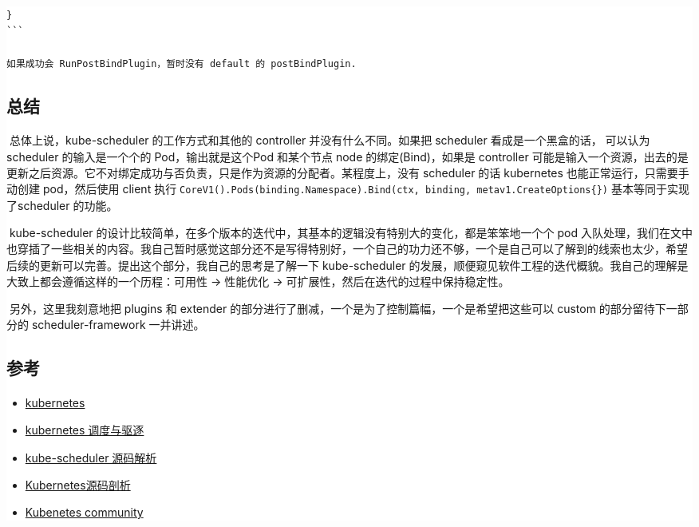     }
    ```

    如果成功会 RunPostBindPlugin，暂时没有 default 的 postBindPlugin.

## 总结

​	   总体上说，kube-scheduler 的工作方式和其他的 controller 并没有什么不同。如果把 scheduler 看成是一个黑盒的话， 可以认为 scheduler 的输入是一个个的 Pod，输出就是这个Pod 和某个节点 node 的绑定(Bind)，如果是 controller 可能是输入一个资源，出去的是更新之后资源。它不对绑定成功与否负责，只是作为资源的分配者。某程度上，没有 scheduler 的话 kubernetes 也能正常运行，只需要手动创建 pod，然后使用 client 执行 `CoreV1().Pods(binding.Namespace).Bind(ctx, binding, metav1.CreateOptions{})` 基本等同于实现了scheduler 的功能。

​      kube-scheduler 的设计比较简单，在多个版本的迭代中，其基本的逻辑没有特别大的变化，都是笨笨地一个个 pod 入队处理，我们在文中也穿插了一些相关的内容。我自己暂时感觉这部分还不是写得特别好，一个自己的功力还不够，一个是自己可以了解到的线索也太少，希望后续的更新可以完善。提出这个部分，我自己的思考是了解一下 kube-scheduler 的发展，顺便窥见软件工程的迭代概貌。我自己的理解是大致上都会遵循这样的一个历程：可用性 -> 性能优化 -> 可扩展性，然后在迭代的过程中保持稳定性。

​	   另外，这里我刻意地把 plugins 和 extender 的部分进行了删减，一个是为了控制篇幅，一个是希望把这些可以 custom 的部分留待下一部分的 scheduler-framework 一并讲述。



## 参考

- [kubernetes](https://github.com/kubernetes/kubernetes)
- [kubernetes 调度与驱逐](https://kubernetes.io/docs/concepts/scheduling-eviction/)

- [kube-scheduler 源码解析](https://www.infoq.cn/article/CHGOHJ8ybvXuEmhy1SFy)
- [Kubernetes源码剖析](https://book.douban.com/subject/35100082/)
- [Kubenetes community](https://github.com/kubernetes/community)

